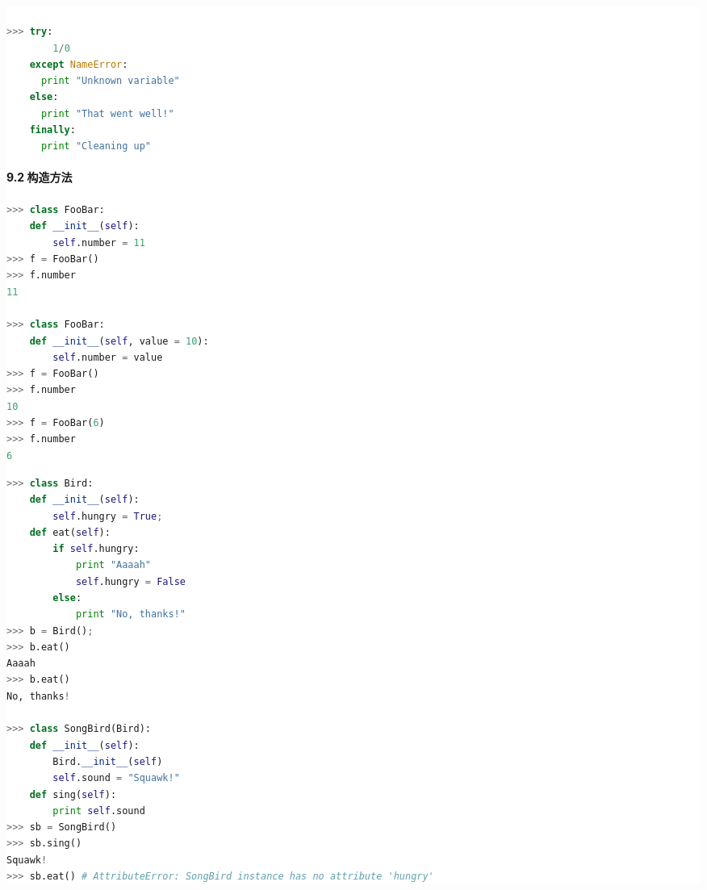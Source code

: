 ```python
      
>>> try:
  		1/0
    except NameError:
      print "Unknown variable"
    else:
      print "That went well!"
    finally:
      print "Cleaning up"
```

#### 9.2 构造方法

```python
>>> class FooBar:
	def __init__(self):
		self.number = 11
>>> f = FooBar()
>>> f.number
11

>>> class FooBar:
	def __init__(self, value = 10):
		self.number = value
>>> f = FooBar()
>>> f.number
10
>>> f = FooBar(6)
>>> f.number
6
```

```python
>>> class Bird:
	def __init__(self):
		self.hungry = True;
	def eat(self):
		if self.hungry:
			print "Aaaah"
			self.hungry = False
		else:
			print "No, thanks!"
>>> b = Bird();
>>> b.eat()
Aaaah
>>> b.eat()
No, thanks!

>>> class SongBird(Bird):
	def __init__(self):
        Bird.__init__(self)
		self.sound = "Squawk!"
	def sing(self):
		print self.sound	
>>> sb = SongBird()
>>> sb.sing()
Squawk!
>>> sb.eat() # AttributeError: SongBird instance has no attribute 'hungry'


```
